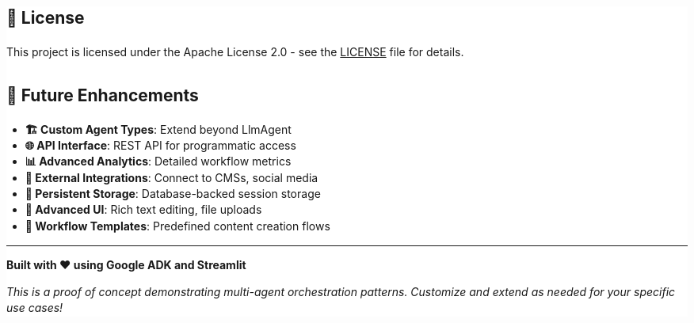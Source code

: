 ## 📝 License

This project is licensed under the Apache License 2.0 - see the [LICENSE](LICENSE) file for details.

## 🔮 Future Enhancements

- **🏗️ Custom Agent Types**: Extend beyond LlmAgent
- **🌐 API Interface**: REST API for programmatic access
- **📊 Advanced Analytics**: Detailed workflow metrics
- **🔗 External Integrations**: Connect to CMSs, social media
- **💾 Persistent Storage**: Database-backed session storage
- **🎨 Advanced UI**: Rich text editing, file uploads
- **🔄 Workflow Templates**: Predefined content creation flows

---

**Built with ❤️ using Google ADK and Streamlit**

*This is a proof of concept demonstrating multi-agent orchestration patterns. Customize and extend as needed for your specific use cases!* 
